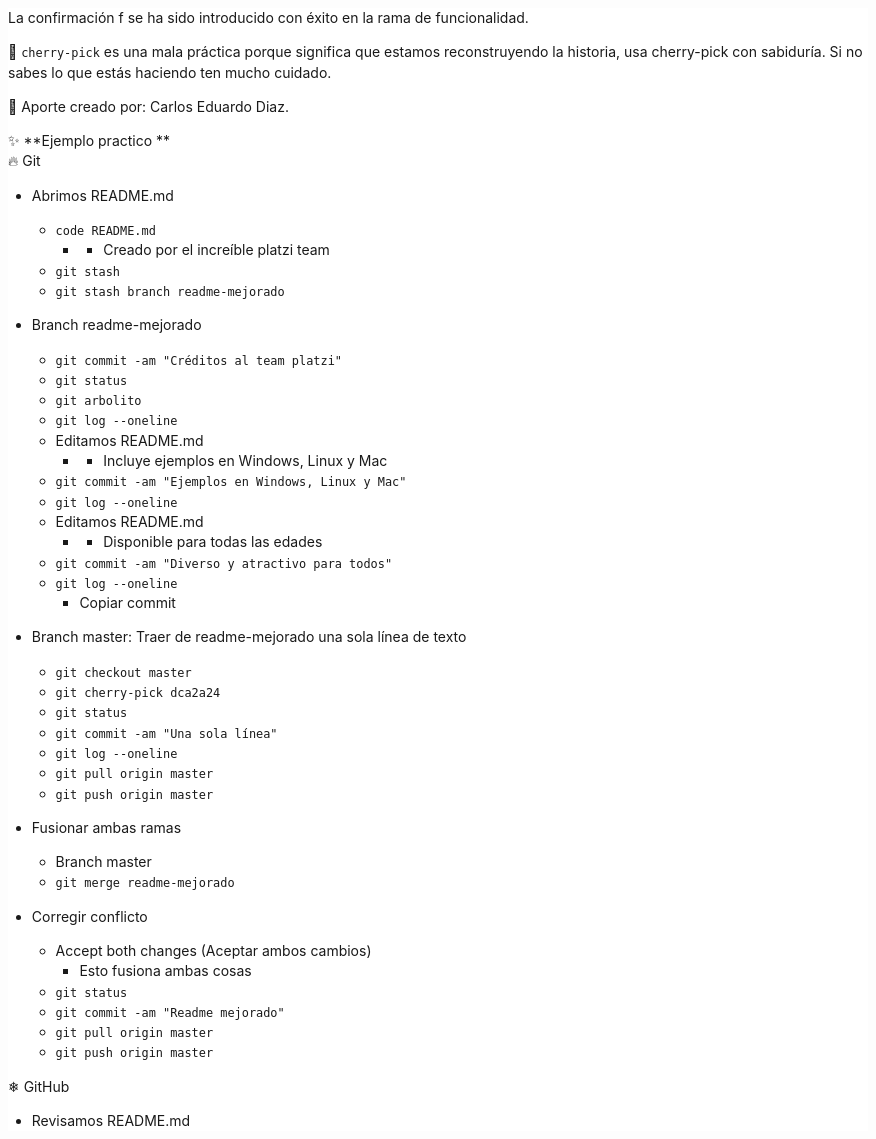 La confirmación f se ha sido introducido con éxito en la rama de funcionalidad.     

📌 `cherry-pick` es una mala práctica porque significa que estamos reconstruyendo la historia, usa cherry-pick con sabiduría. Si no sabes lo que estás haciendo ten mucho cuidado.      


🎲 Aporte creado por: Carlos Eduardo Diaz.

✨ **Ejemplo practico **    
🔥 Git      
- Abrimos README.md
	-   `code README.md`
	    -   * Creado por el increíble platzi team
	-   `git stash`
	-   `git stash branch readme-mejorado`

- Branch readme-mejorado   
	-   `git commit -am "Créditos al team platzi"`
	-   `git status`
	-   `git arbolito`
	-   `git log --oneline`
	-   Editamos README.md
	    -   * Incluye ejemplos en Windows, Linux y Mac
	-   `git commit -am "Ejemplos en Windows, Linux y Mac"`
	-   `git log --oneline`
	-   Editamos README.md
	    -   * Disponible para todas las edades
	-   `git commit -am "Diverso y atractivo para todos"`
	-   `git log --oneline`
	    -   Copiar commit

- Branch master: Traer de readme-mejorado una sola línea de texto
	-   `git checkout master`
	-   `git cherry-pick dca2a24`
	-   `git status`
	-   `git commit -am "Una sola línea"`
	-   `git log --oneline`
	-   `git pull origin master`
	-   `git push origin master`

- Fusionar ambas ramas
	-   Branch master
	-   `git merge readme-mejorado`

- Corregir conflicto
	-   Accept both changes (Aceptar ambos cambios)
	    -   Esto fusiona ambas cosas
	-   `git status`
	-   `git commit -am "Readme mejorado"`
	-   `git pull origin master`
	-   `git push origin master`

❄ GitHub      
-   Revisamos README.md

